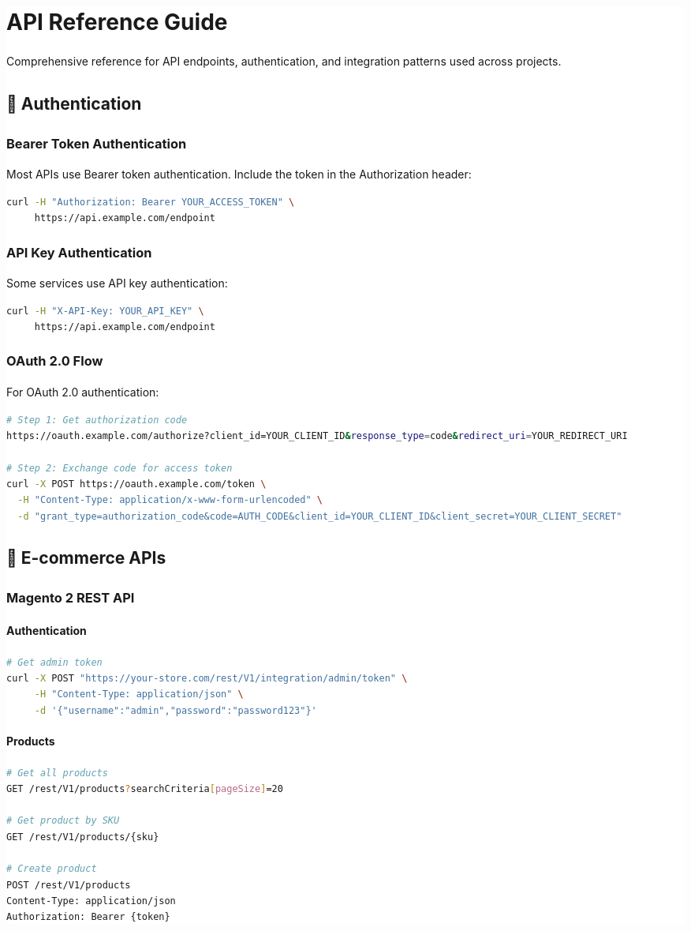 # API Reference Guide

Comprehensive reference for API endpoints, authentication, and integration patterns used across projects.

## 🔐 Authentication

### Bearer Token Authentication
Most APIs use Bearer token authentication. Include the token in the Authorization header:

```bash
curl -H "Authorization: Bearer YOUR_ACCESS_TOKEN" \
     https://api.example.com/endpoint
```

### API Key Authentication
Some services use API key authentication:

```bash
curl -H "X-API-Key: YOUR_API_KEY" \
     https://api.example.com/endpoint
```

### OAuth 2.0 Flow
For OAuth 2.0 authentication:

```bash
# Step 1: Get authorization code
https://oauth.example.com/authorize?client_id=YOUR_CLIENT_ID&response_type=code&redirect_uri=YOUR_REDIRECT_URI

# Step 2: Exchange code for access token
curl -X POST https://oauth.example.com/token \
  -H "Content-Type: application/x-www-form-urlencoded" \
  -d "grant_type=authorization_code&code=AUTH_CODE&client_id=YOUR_CLIENT_ID&client_secret=YOUR_CLIENT_SECRET"
```

## 🛒 E-commerce APIs

### Magento 2 REST API

#### Authentication
```bash
# Get admin token
curl -X POST "https://your-store.com/rest/V1/integration/admin/token" \
     -H "Content-Type: application/json" \
     -d '{"username":"admin","password":"password123"}'
```

#### Products
```bash
# Get all products
GET /rest/V1/products?searchCriteria[pageSize]=20

# Get product by SKU
GET /rest/V1/products/{sku}

# Create product
POST /rest/V1/products
Content-Type: application/json
Authorization: Bearer {token}

```